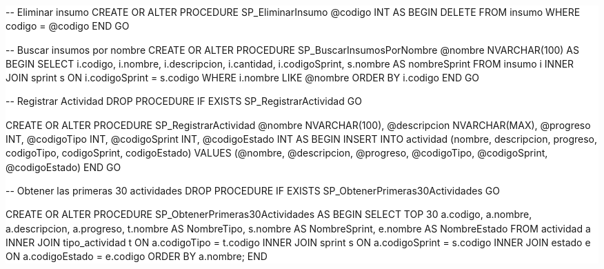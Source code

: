 -- Eliminar insumo
CREATE OR ALTER PROCEDURE SP_EliminarInsumo
    @codigo INT
AS
BEGIN
    DELETE FROM insumo WHERE codigo = @codigo
END
GO

-- Buscar insumos por nombre
CREATE OR ALTER PROCEDURE SP_BuscarInsumosPorNombre
    @nombre NVARCHAR(100)
AS
BEGIN
    SELECT i.codigo, i.nombre, i.descripcion, i.cantidad, i.codigoSprint, s.nombre AS nombreSprint
    FROM insumo i
    INNER JOIN sprint s ON i.codigoSprint = s.codigo
    WHERE i.nombre LIKE @nombre
    ORDER BY i.codigo
END
GO

-- Registrar Actividad
DROP PROCEDURE IF EXISTS SP_RegistrarActividad
GO

CREATE OR ALTER PROCEDURE SP_RegistrarActividad
    @nombre NVARCHAR(100),
    @descripcion NVARCHAR(MAX),
    @progreso INT,
    @codigoTipo INT,
    @codigoSprint INT,
    @codigoEstado INT
AS
BEGIN
    INSERT INTO actividad (nombre, descripcion, progreso, codigoTipo, codigoSprint, codigoEstado)
    VALUES (@nombre, @descripcion, @progreso, @codigoTipo, @codigoSprint, @codigoEstado)
END
GO

-- Obtener las primeras 30 actividades
DROP PROCEDURE IF EXISTS SP_ObtenerPrimeras30Actividades
GO

CREATE OR ALTER PROCEDURE SP_ObtenerPrimeras30Actividades
AS
BEGIN
    SELECT TOP 30 
        a.codigo,
        a.nombre,
        a.descripcion,
        a.progreso,
        t.nombre AS NombreTipo,
        s.nombre AS NombreSprint,
        e.nombre AS NombreEstado
    FROM 
        actividad a
    INNER JOIN 
        tipo_actividad t ON a.codigoTipo = t.codigo
    INNER JOIN 
        sprint s ON a.codigoSprint = s.codigo
    INNER JOIN 
        estado e ON a.codigoEstado = e.codigo
    ORDER BY 
        a.nombre;
END